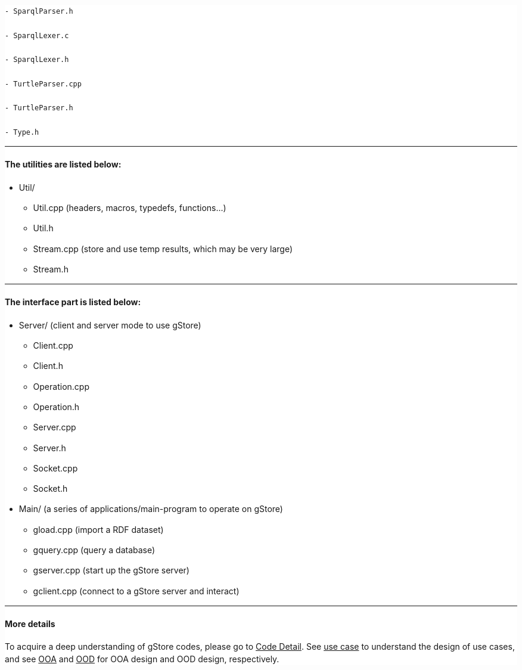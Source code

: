	- SparqlParser.h

	- SparqlLexer.c

	- SparqlLexer.h

	- TurtleParser.cpp

	- TurtleParser.h

	- Type.h

- - -

#### The utilities are listed below:

- Util/

	- Util.cpp (headers, macros, typedefs, functions...)
	
	- Util.h
	
	- Stream.cpp (store and use temp results, which may be very large)
	
	- Stream.h

- - -

#### The interface part is listed below:

- Server/ (client and server mode to use gStore)

	- Client.cpp

	- Client.h

	- Operation.cpp

	- Operation.h

	- Server.cpp

	- Server.h

	- Socket.cpp

	- Socket.h

- Main/ (a series of applications/main-program to operate on gStore)

	- gload.cpp (import a RDF dataset)

	- gquery.cpp (query a database)

	- gserver.cpp (start up the gStore server)

	- gclient.cpp (connect to a gStore server and interact)

- - -

#### More details

To acquire a deep understanding of gStore codes, please go to [Code Detail](pdf/代码目录及概览.pdf). See [use case](pdf/Gstore2.0_useCaseDoc.pdf) to understand the design of use cases, and see [OOA](pdf/OOA_class.pdf) and [OOD](pdf/OOD_class.pdf) for OOA design and OOD design, respectively.
